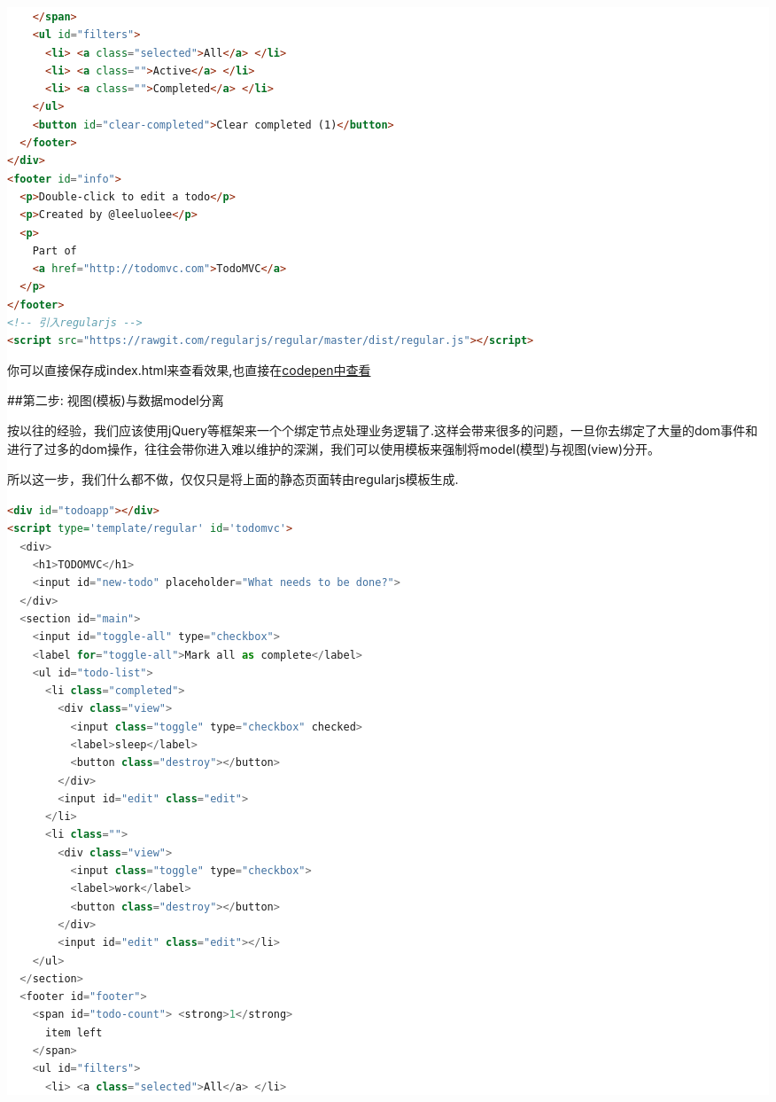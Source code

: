 ```html
    </span>
    <ul id="filters">
      <li> <a class="selected">All</a> </li>
      <li> <a class="">Active</a> </li>
      <li> <a class="">Completed</a> </li>
    </ul>
    <button id="clear-completed">Clear completed (1)</button>
  </footer>
</div>
<footer id="info">
  <p>Double-click to edit a todo</p>
  <p>Created by @leeluolee</p>
  <p>
    Part of
    <a href="http://todomvc.com">TodoMVC</a>
  </p>
</footer>
<!-- 引入regularjs -->
<script src="https://rawgit.com/regularjs/regular/master/dist/regular.js"></script>
```

你可以直接保存成index.html来查看效果,也直接在[codepen中查看](http://codepen.io/leeluolee/pen/EuHcd)



##第二步: 视图(模板)与数据model分离

按以往的经验，我们应该使用jQuery等框架来一个个绑定节点处理业务逻辑了.这样会带来很多的问题，一旦你去绑定了大量的dom事件和进行了过多的dom操作，往往会带你进入难以维护的深渊，我们可以使用模板来强制将model(模型)与视图(view)分开。

所以这一步，我们什么都不做，仅仅只是将上面的静态页面转由regularjs模板生成.

```html
<div id="todoapp"></div>
<script type='template/regular' id='todomvc'>
  <div>
    <h1>TODOMVC</h1>
    <input id="new-todo" placeholder="What needs to be done?">
  </div>
  <section id="main">
    <input id="toggle-all" type="checkbox">
    <label for="toggle-all">Mark all as complete</label>
    <ul id="todo-list">
      <li class="completed">
        <div class="view">
          <input class="toggle" type="checkbox" checked>
          <label>sleep</label>
          <button class="destroy"></button>
        </div>
        <input id="edit" class="edit">
      </li>
      <li class="">
        <div class="view">
          <input class="toggle" type="checkbox">
          <label>work</label>
          <button class="destroy"></button>
        </div>
        <input id="edit" class="edit"></li>
    </ul>
  </section>
  <footer id="footer">
    <span id="todo-count"> <strong>1</strong>
      item left
    </span>
    <ul id="filters">
      <li> <a class="selected">All</a> </li>
```